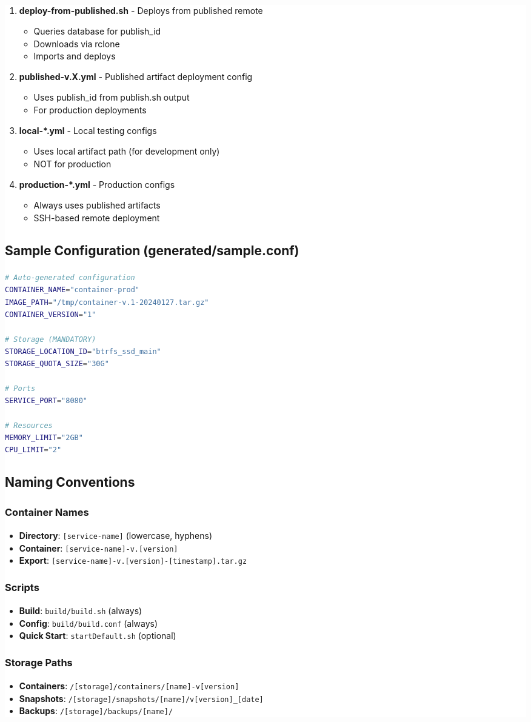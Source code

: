 1. **deploy-from-published.sh** - Deploys from published remote
   - Queries database for publish_id
   - Downloads via rclone
   - Imports and deploys

2. **published-v.X.yml** - Published artifact deployment config
   - Uses publish_id from publish.sh output
   - For production deployments

3. **local-*.yml** - Local testing configs
   - Uses local artifact path (for development only)
   - NOT for production

4. **production-*.yml** - Production configs
   - Always uses published artifacts
   - SSH-based remote deployment

## Sample Configuration (generated/sample.conf)

```bash
# Auto-generated configuration
CONTAINER_NAME="container-prod"
IMAGE_PATH="/tmp/container-v.1-20240127.tar.gz"
CONTAINER_VERSION="1"

# Storage (MANDATORY)
STORAGE_LOCATION_ID="btrfs_ssd_main"
STORAGE_QUOTA_SIZE="30G"

# Ports
SERVICE_PORT="8080"

# Resources
MEMORY_LIMIT="2GB"
CPU_LIMIT="2"
```

## Naming Conventions

### Container Names
- **Directory**: `[service-name]` (lowercase, hyphens)
- **Container**: `[service-name]-v.[version]`
- **Export**: `[service-name]-v.[version]-[timestamp].tar.gz`

### Scripts
- **Build**: `build/build.sh` (always)
- **Config**: `build/build.conf` (always)
- **Quick Start**: `startDefault.sh` (optional)

### Storage Paths
- **Containers**: `/[storage]/containers/[name]-v[version]`
- **Snapshots**: `/[storage]/snapshots/[name]/v[version]_[date]`
- **Backups**: `/[storage]/backups/[name]/`
